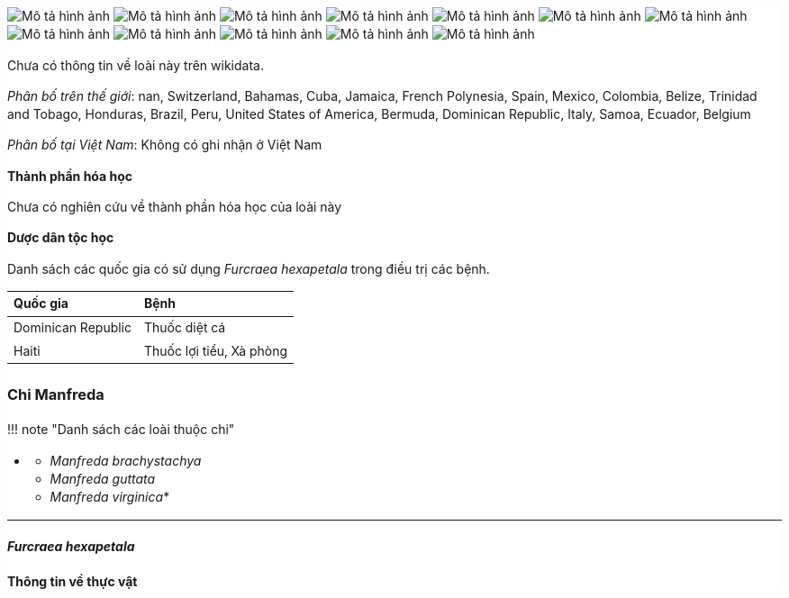 <img src="https://inaturalist-open-data.s3.amazonaws.com/photos/354616471/original.jpeg" alt="Mô tả hình ảnh" width="100" height="100">
<img src="https://inaturalist-open-data.s3.amazonaws.com/photos/354616474/original.jpeg" alt="Mô tả hình ảnh" width="100" height="100">
<img src="https://inaturalist-open-data.s3.amazonaws.com/photos/354616477/original.jpeg" alt="Mô tả hình ảnh" width="100" height="100">
<img src="https://inaturalist-open-data.s3.amazonaws.com/photos/354681352/original.jpg" alt="Mô tả hình ảnh" width="100" height="100">
<img src="https://inaturalist-open-data.s3.amazonaws.com/photos/354681611/original.jpg" alt="Mô tả hình ảnh" width="100" height="100">
<img src="https://inaturalist-open-data.s3.amazonaws.com/photos/354681504/original.jpg" alt="Mô tả hình ảnh" width="100" height="100">
<img src="https://inaturalist-open-data.s3.amazonaws.com/photos/260960148/original.jpg" alt="Mô tả hình ảnh" width="100" height="100">
<img src="https://inaturalist-open-data.s3.amazonaws.com/photos/260959775/original.jpg" alt="Mô tả hình ảnh" width="100" height="100">
<img src="https://inaturalist-open-data.s3.amazonaws.com/photos/297539756/original.jpg" alt="Mô tả hình ảnh" width="100" height="100">
<img src="https://inaturalist-open-data.s3.amazonaws.com/photos/297539880/original.jpg" alt="Mô tả hình ảnh" width="100" height="100">
<img src="https://inaturalist-open-data.s3.amazonaws.com/photos/297539999/original.jpg" alt="Mô tả hình ảnh" width="100" height="100">
<img src="https://inaturalist-open-data.s3.amazonaws.com/photos/177961336/original.jpg" alt="Mô tả hình ảnh" width="100" height="100"> 

Chưa có thông tin về loài này trên wikidata.

*Phân bố trên thế giới*: nan, Switzerland, Bahamas, Cuba, Jamaica, French Polynesia, Spain, Mexico, Colombia, Belize, Trinidad and Tobago, Honduras, Brazil, Peru, United States of America, Bermuda, Dominican Republic, Italy, Samoa, Ecuador, Belgium

*Phân bố tại Việt Nam*: Không có ghi nhận ở Việt Nam

**Thành phần hóa học**
        

Chưa có nghiên cứu về thành phần hóa học của loài này


**Dược dân tộc học**

Danh sách các quốc gia có sử dụng *Furcraea hexapetala* trong điều trị các bệnh. 

| Quốc gia           | Bệnh                     |
|:-------------------|:-------------------------|
| Dominican Republic | Thuốc diệt cá            |
| Haiti              | Thuốc lợi tiểu, Xà phòng |




### Chi Manfreda

!!! note "Danh sách các loài thuộc chi"
    
*	 - *Manfreda brachystachya*
	 - *Manfreda guttata*
	 - *Manfreda virginica**

---      
#### *Furcraea hexapetala*
**Thông tin về thực vật**
